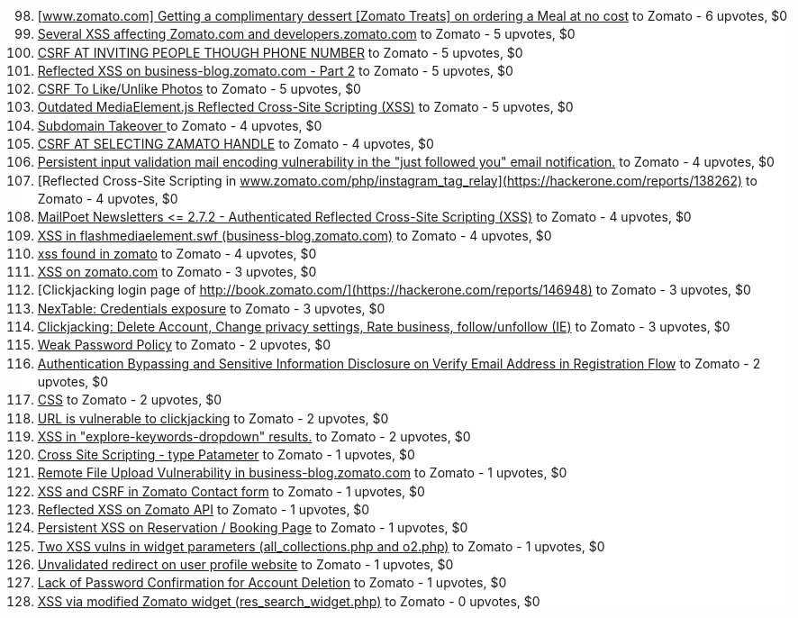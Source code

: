 98. [[www.zomato.com] Getting a complimentary dessert [Zomato Treats] on ordering a Meal at no cost](https://hackerone.com/reports/321938) to Zomato - 6 upvotes, $0
99. [Several XSS affecting Zomato.com and developers.zomato.com](https://hackerone.com/reports/114631) to Zomato - 5 upvotes, $0
100. [CSRF AT INVITING PEOPLE THOUGH PHONE NUMBER](https://hackerone.com/reports/113865) to Zomato - 5 upvotes, $0
101. [Reflected XSS on business-blog.zomato.com - Part 2](https://hackerone.com/reports/137906) to Zomato - 5 upvotes, $0
102. [CSRF To Like/Unlike Photos](https://hackerone.com/reports/230837) to Zomato - 5 upvotes, $0
103. [Outdated MediaElement.js Reflected Cross-Site Scripting (XSS)](https://hackerone.com/reports/155228) to Zomato - 5 upvotes, $0
104. [Subdomain Takeover ](https://hackerone.com/reports/113869) to Zomato - 4 upvotes, $0
105. [CSRF AT SELECTING ZAMATO HANDLE](https://hackerone.com/reports/113857) to Zomato - 4 upvotes, $0
106. [Persistent input validation mail encoding vulnerability  in the "just followed you" email notification.](https://hackerone.com/reports/114879) to Zomato - 4 upvotes, $0
107. [Reflected Cross-Site Scripting in www.zomato.com/php/instagram_tag_relay](https://hackerone.com/reports/138262) to Zomato - 4 upvotes, $0
108. [MailPoet Newsletters \<= 2.7.2 - Authenticated Reflected Cross-Site Scripting (XSS)](https://hackerone.com/reports/200355) to Zomato - 4 upvotes, $0
109. [XSS in flashmediaelement.swf (business-blog.zomato.com)](https://hackerone.com/reports/200351) to Zomato - 4 upvotes, $0
110. [xss found in zomato](https://hackerone.com/reports/240989) to Zomato - 4 upvotes, $0
111. [XSS on zomato.com](https://hackerone.com/reports/143294) to Zomato - 3 upvotes, $0
112. [Clickjacking login page of http://book.zomato.com/](https://hackerone.com/reports/146948) to Zomato - 3 upvotes, $0
113. [NexTable: Credentials exposure](https://hackerone.com/reports/120941) to Zomato - 3 upvotes, $0
114. [Clickjacking: Delete Account, Change privacy settings, Rate business, follow/unfollow (IE)](https://hackerone.com/reports/338569) to Zomato - 3 upvotes, $0
115. [Weak Password Policy](https://hackerone.com/reports/115036) to Zomato - 2 upvotes, $0
116. [Authentication Bypassing and Sensitive Information Disclosure on Verify Email Address in Registration Flow](https://hackerone.com/reports/124151) to Zomato - 2 upvotes, $0
117. [CSS](https://hackerone.com/reports/145686) to Zomato - 2 upvotes, $0
118. [URL is vulnerable to clickjacking](https://hackerone.com/reports/337219) to Zomato - 2 upvotes, $0
119. [XSS in "explore-keywords-dropdown" results.](https://hackerone.com/reports/347567) to Zomato - 2 upvotes, $0
120. [Cross Site Scripting - type Patameter](https://hackerone.com/reports/114151) to Zomato - 1 upvotes, $0
121. [Remote File Upload Vulnerability in business-blog.zomato.com](https://hackerone.com/reports/114389) to Zomato - 1 upvotes, $0
122. [XSS and CSRF in Zomato Contact form](https://hackerone.com/reports/115248) to Zomato - 1 upvotes, $0
123. [Reflected XSS on Zomato API](https://hackerone.com/reports/125762) to Zomato - 1 upvotes, $0
124. [Persistent XSS on Reservation / Booking Page](https://hackerone.com/reports/123005) to Zomato - 1 upvotes, $0
125. [Two XSS vulns in widget parameters (all_collections.php and o2.php)](https://hackerone.com/reports/115560) to Zomato - 1 upvotes, $0
126. [Unvalidated redirect on user profile website](https://hackerone.com/reports/143265) to Zomato - 1 upvotes, $0
127. [Lack of Password Confirmation  for Account Deletion](https://hackerone.com/reports/950471) to Zomato - 1 upvotes, $0
128. [XSS via modified Zomato widget (res_search_widget.php)](https://hackerone.com/reports/115402) to Zomato - 0 upvotes, $0
